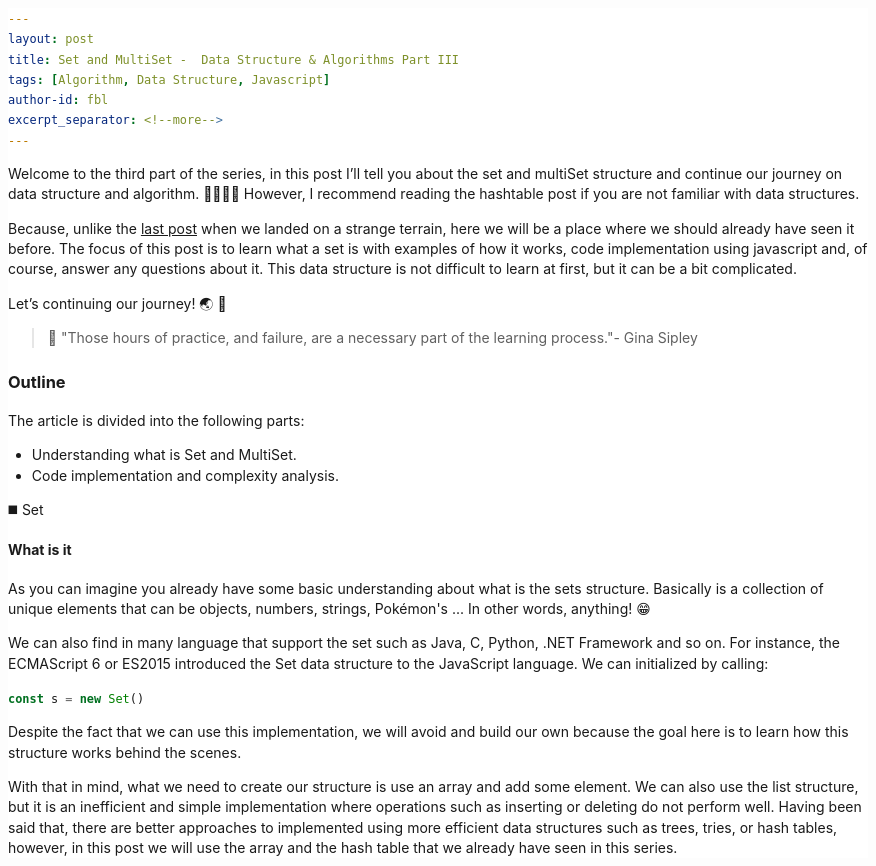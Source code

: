 ```yaml
---
layout: post
title: Set and MultiSet -  Data Structure & Algorithms Part III
tags: [Algorithm, Data Structure, Javascript]
author-id: fbl
excerpt_separator: <!--more-->
---
```

Welcome to the third part of the series, in this post I’ll tell you about the set and multiSet structure and continue our journey on data structure and algorithm. 👩‍💻👨‍💻 However, I recommend reading the hashtable post if you are not familiar with data structures.


Because, unlike the [last post](https://fernandoblima.github.io/2019/11/25/data-structure-part-II.html) when we landed on a strange terrain, here we will be a place where we should already have seen it before. The focus of this post is to learn what a set is with examples of how it works, code implementation using javascript and, of course, answer any questions about it. This data structure is not difficult to learn at first, but it can be a bit complicated.

Let’s continuing our journey! 🌏 🚀

> 💭 "Those hours of practice, and failure, are a necessary part of the learning process."- Gina Sipley

### Outline

The article is divided into the following parts:

- Understanding what is Set and MultiSet.
- Code implementation and complexity analysis.


◼️ Set

#### What is it

As you can imagine you already have some basic understanding about what is the sets structure. Basically is a collection of unique elements that can be objects, numbers, strings, Pokémon's ... In other words, anything! 😁

We can also find in many language that support the set such as Java, C, Python, .NET Framework and so on. For instance, the ECMAScript 6 or ES2015 introduced the Set data structure to the JavaScript language. We can initialized by calling:

```javascript
const s = new Set()
```

Despite the fact that we can use this implementation, we will avoid and build our own because the goal here is to learn how this structure works behind the scenes.

With that in mind, what we need to create our structure is use an array and add some element. We can also use the list structure, but it is an inefficient and simple implementation where operations such as inserting or deleting do not perform well. Having been said that, there are better approaches to implemented using more efficient data structures such as trees, tries, or hash tables, however, in this post we will use the array and the hash table that we already have seen in this series. 
